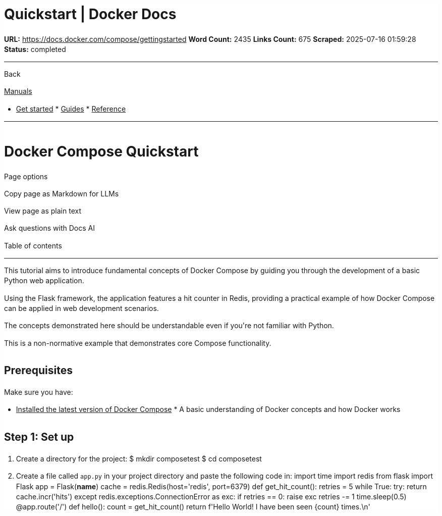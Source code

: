 # Quickstart | Docker Docs

**URL:** https://docs.docker.com/compose/gettingstarted
**Word Count:** 2435
**Links Count:** 675
**Scraped:** 2025-07-16 01:59:28
**Status:** completed

---

Back

[Manuals](https://docs.docker.com/manuals/)

  * [Get started](https://docs.docker.com/get-started/)   * [Guides](https://docs.docker.com/guides/)   * [Reference](https://docs.docker.com/reference/)

* * *

# Docker Compose Quickstart

Page options

Copy page as Markdown for LLMs

View page as plain text

Ask questions with Docs AI

Table of contents

* * *

This tutorial aims to introduce fundamental concepts of Docker Compose by guiding you through the development of a basic Python web application.

Using the Flask framework, the application features a hit counter in Redis, providing a practical example of how Docker Compose can be applied in web development scenarios.

The concepts demonstrated here should be understandable even if you're not familiar with Python.

This is a non-normative example that demonstrates core Compose functionality.

## Prerequisites

Make sure you have:

  * [Installed the latest version of Docker Compose](https://docs.docker.com/compose/install/)   * A basic understanding of Docker concepts and how Docker works

## Step 1: Set up

  1. Create a directory for the project:                    $ mkdir composetest          $ cd composetest          

  2. Create a file called `app.py` in your project directory and paste the following code in:                    import time                    import redis          from flask import Flask                    app = Flask(__name__)          cache = redis.Redis(host='redis', port=6379)                    def get_hit_count():              retries = 5              while True:                  try:                      return cache.incr('hits')                  except redis.exceptions.ConnectionError as exc:                      if retries == 0:                          raise exc                      retries -= 1                      time.sleep(0.5)                    @app.route('/')          def hello():              count = get_hit_count()              return f'Hello World! I have been seen {count} times.\n'

